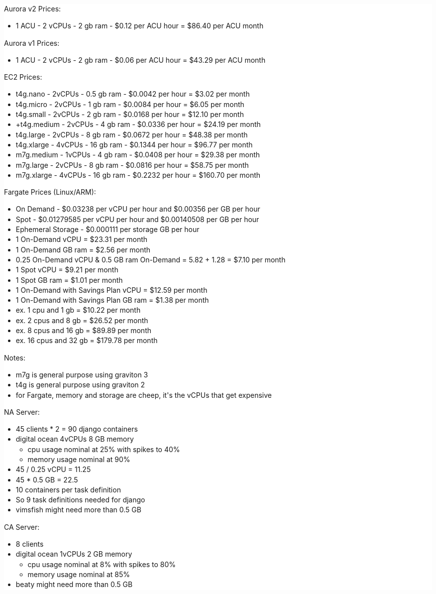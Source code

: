 Aurora v2 Prices:
- 1 ACU - 2 vCPUs - 2 gb ram - $0.12 per ACU hour = $86.40 per ACU month

Aurora v1 Prices:
- 1 ACU - 2 vCPUs - 2 gb ram - $0.06 per ACU hour = $43.29 per ACU month

EC2 Prices:
- t4g.nano - 2vCPUs - 0.5 gb ram - $0.0042 per hour = $3.02 per month
- t4g.micro - 2vCPUs - 1 gb ram - $0.0084 per hour = $6.05 per month
- t4g.small - 2vCPUs - 2 gb ram - $0.0168 per hour = $12.10 per month
- +t4g.medium - 2vCPUs - 4 gb ram - $0.0336 per hour = $24.19 per month
- t4g.large - 2vCPUs - 8 gb ram - $0.0672 per hour = $48.38 per month
- t4g.xlarge - 4vCPUs - 16 gb ram - $0.1344 per hour = $96.77 per month
- m7g.medium - 1vCPUs - 4 gb ram - $0.0408 per hour = $29.38 per month
- m7g.large - 2vCPUs - 8 gb ram - $0.0816 per hour = $58.75 per month
- m7g.xlarge - 4vCPUs - 16 gb ram - $0.2232 per hour = $160.70 per month

Fargate Prices (Linux/ARM):
- On Demand - $0.03238 per vCPU per hour and $0.00356 per GB per hour
- Spot - $0.01279585 per vCPU per hour and $0.00140508 per GB per hour
- Ephemeral Storage - $0.000111 per storage GB per hour
- 1 On-Demand vCPU = $23.31 per month
- 1 On-Demand GB ram = $2.56 per month
- 0.25 On-Demand vCPU & 0.5 GB ram On-Demand  = 5.82 + 1.28 = $7.10 per month
- 1 Spot vCPU = $9.21 per month
- 1 Spot GB ram = $1.01 per month
- 1 On-Demand with Savings Plan vCPU = $12.59 per month
- 1 On-Demand with Savings Plan GB ram = $1.38 per month
- ex. 1 cpu and 1 gb = $10.22 per month
- ex. 2 cpus and 8 gb = $26.52 per month
- ex. 8 cpus and 16 gb = $89.89 per month
- ex. 16 cpus and 32 gb = $179.78 per month

Notes:
- m7g is general purpose using graviton 3
- t4g is general purpose using graviton 2
- for Fargate, memory and storage are cheep, it's the vCPUs that get expensive

NA Server:
- 45 clients * 2 = 90 django containers
- digital ocean 4vCPUs 8 GB memory
	- cpu usage nominal at 25% with spikes to 40%
	- memory usage nominal at 90%
- 45 / 0.25 vCPU = 11.25
- 45 * 0.5 GB = 22.5
- 10 containers per task definition
- So 9 task definitions needed for django
- vimsfish might need more than 0.5 GB

CA Server:
- 8 clients
- digital ocean 1vCPUs 2 GB memory
	- cpu usage nominal at 8% with spikes to 80%
	- memory usage nominal at 85%
- beaty might need more than 0.5 GB
